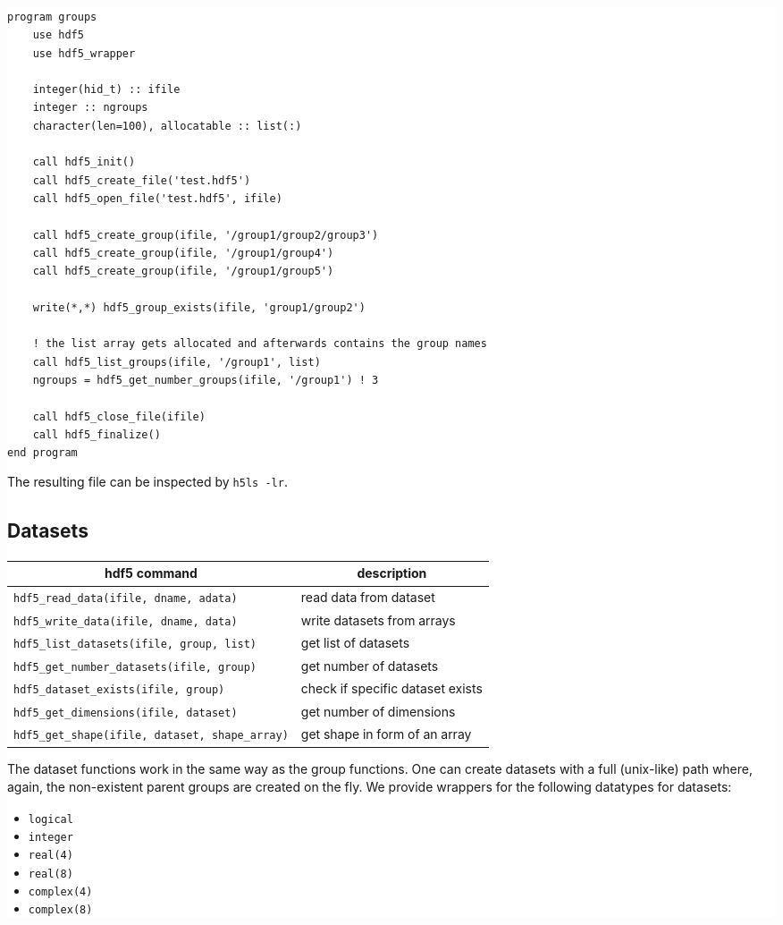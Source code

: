 ```
program groups
	use hdf5
	use hdf5_wrapper

	integer(hid_t) :: ifile
	integer :: ngroups
	character(len=100), allocatable :: list(:)

	call hdf5_init()
	call hdf5_create_file('test.hdf5')
	call hdf5_open_file('test.hdf5', ifile)

	call hdf5_create_group(ifile, '/group1/group2/group3')
	call hdf5_create_group(ifile, '/group1/group4')
	call hdf5_create_group(ifile, '/group1/group5')

	write(*,*) hdf5_group_exists(ifile, 'group1/group2')

 	! the list array gets allocated and afterwards contains the group names
	call hdf5_list_groups(ifile, '/group1', list)
	ngroups = hdf5_get_number_groups(ifile, '/group1') ! 3

	call hdf5_close_file(ifile)
	call hdf5_finalize()
end program
```

The resulting file can be inspected by `h5ls -lr`.

## Datasets

| hdf5 command                                  | description                          |
| --------------------------------------------- | ------------------------------------ |
| `hdf5_read_data(ifile, dname, adata)`         | read data from dataset               |
| `hdf5_write_data(ifile, dname, data)`         | write datasets from arrays           |
| `hdf5_list_datasets(ifile, group, list)`      | get list of datasets                 |
| `hdf5_get_number_datasets(ifile, group)`      | get number of datasets               |
| `hdf5_dataset_exists(ifile, group)`           | check if specific dataset exists     |
| `hdf5_get_dimensions(ifile, dataset)`         | get number of dimensions             |
| `hdf5_get_shape(ifile, dataset, shape_array)` | get shape in form of an array        |

The dataset functions work in the same way as the group functions. One can create datasets with a full
(unix-like) path where, again, the non-existent parent groups are created on the fly.
We provide wrappers for the following datatypes for datasets:

* `logical`
* `integer`
* `real(4)`
* `real(8)`
* `complex(4)`
* `complex(8)`
